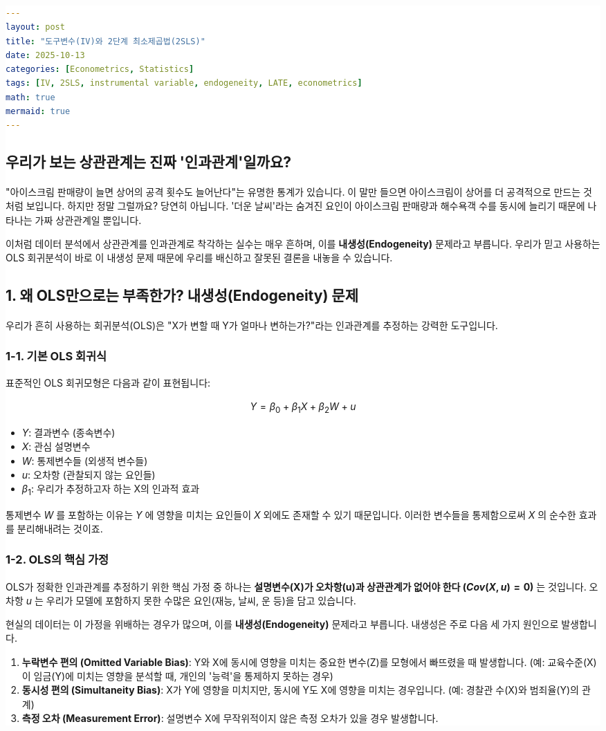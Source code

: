 ```yaml
---
layout: post
title: "도구변수(IV)와 2단계 최소제곱법(2SLS)"
date: 2025-10-13
categories: [Econometrics, Statistics]
tags: [IV, 2SLS, instrumental variable, endogeneity, LATE, econometrics]
math: true
mermaid: true
---
```


## 우리가 보는 상관관계는 진짜 '인과관계'일까요?

"아이스크림 판매량이 늘면 상어의 공격 횟수도 늘어난다"는 유명한 통계가 있습니다. 이 말만 들으면 아이스크림이 상어를 더 공격적으로 만드는 것처럼 보입니다. 하지만 정말 그럴까요? 당연히 아닙니다. '더운 날씨'라는 숨겨진 요인이 아이스크림 판매량과 해수욕객 수를 동시에 늘리기 때문에 나타나는 가짜 상관관계일 뿐입니다.

이처럼 데이터 분석에서 상관관계를 인과관계로 착각하는 실수는 매우 흔하며, 이를 **내생성(Endogeneity)** 문제라고 부릅니다. 우리가 믿고 사용하는 OLS 회귀분석이 바로 이 내생성 문제 때문에 우리를 배신하고 잘못된 결론을 내놓을 수 있습니다.

## 1. 왜 OLS만으로는 부족한가? 내생성(Endogeneity) 문제

우리가 흔히 사용하는 회귀분석(OLS)은 "X가 변할 때 Y가 얼마나 변하는가?"라는 인과관계를 추정하는 강력한 도구입니다.

### 1-1. 기본 OLS 회귀식

표준적인 OLS 회귀모형은 다음과 같이 표현됩니다:

$$
Y = \beta_0 + \beta_1 X + \beta_2 W + u
$$

- $Y$: 결과변수 (종속변수)
- $X$: 관심 설명변수
- $W$: 통제변수들 (외생적 변수들)
- $u$: 오차항 (관찰되지 않는 요인들)
- $\beta_1$: 우리가 추정하고자 하는 X의 인과적 효과

통제변수 $W$ 를 포함하는 이유는 $Y$ 에 영향을 미치는 요인들이 $X$ 외에도 존재할 수 있기 때문입니다. 이러한 변수들을 통제함으로써 $X$ 의 순수한 효과를 분리해내려는 것이죠.

### 1-2. OLS의 핵심 가정

OLS가 정확한 인과관계를 추정하기 위한 핵심 가정 중 하나는 **설명변수(X)가 오차항(u)과 상관관계가 없어야 한다 $(Cov(X, u)=0)$** 는 것입니다. 오차항 $u$ 는 우리가 모델에 포함하지 못한 수많은 요인(재능, 날씨, 운 등)을 담고 있습니다.

현실의 데이터는 이 가정을 위배하는 경우가 많으며, 이를 **내생성(Endogeneity)** 문제라고 부릅니다. 내생성은 주로 다음 세 가지 원인으로 발생합니다.

1. **누락변수 편의 (Omitted Variable Bias)**: Y와 X에 동시에 영향을 미치는 중요한 변수(Z)를 모형에서 빠뜨렸을 때 발생합니다. (예: 교육수준(X)이 임금(Y)에 미치는 영향을 분석할 때, 개인의 '능력'을 통제하지 못하는 경우)
2. **동시성 편의 (Simultaneity Bias)**: X가 Y에 영향을 미치지만, 동시에 Y도 X에 영향을 미치는 경우입니다. (예: 경찰관 수(X)와 범죄율(Y)의 관계)
3. **측정 오차 (Measurement Error)**: 설명변수 X에 무작위적이지 않은 측정 오차가 있을 경우 발생합니다.

